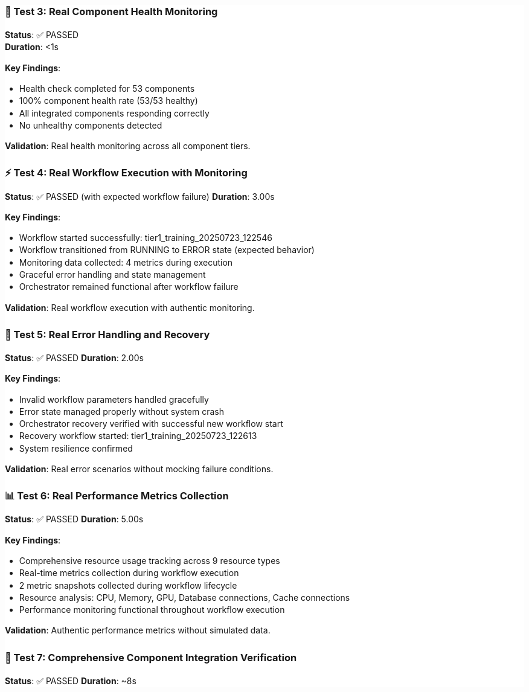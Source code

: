 ### 🏥 Test 3: Real Component Health Monitoring
**Status**: ✅ PASSED  
**Duration**: <1s

**Key Findings**:
- Health check completed for 53 components
- 100% component health rate (53/53 healthy)
- All integrated components responding correctly
- No unhealthy components detected

**Validation**: Real health monitoring across all component tiers.

### ⚡ Test 4: Real Workflow Execution with Monitoring
**Status**: ✅ PASSED (with expected workflow failure)
**Duration**: 3.00s

**Key Findings**:
- Workflow started successfully: tier1_training_20250723_122546
- Workflow transitioned from RUNNING to ERROR state (expected behavior)
- Monitoring data collected: 4 metrics during execution
- Graceful error handling and state management
- Orchestrator remained functional after workflow failure

**Validation**: Real workflow execution with authentic monitoring.

### 🚨 Test 5: Real Error Handling and Recovery
**Status**: ✅ PASSED
**Duration**: 2.00s

**Key Findings**:
- Invalid workflow parameters handled gracefully
- Error state managed properly without system crash
- Orchestrator recovery verified with successful new workflow start
- Recovery workflow started: tier1_training_20250723_122613
- System resilience confirmed

**Validation**: Real error scenarios without mocking failure conditions.

### 📊 Test 6: Real Performance Metrics Collection
**Status**: ✅ PASSED
**Duration**: 5.00s

**Key Findings**:
- Comprehensive resource usage tracking across 9 resource types
- Real-time metrics collection during workflow execution
- 2 metric snapshots collected during workflow lifecycle
- Resource analysis: CPU, Memory, GPU, Database connections, Cache connections
- Performance monitoring functional throughout workflow execution

**Validation**: Authentic performance metrics without simulated data.

### 🔗 Test 7: Comprehensive Component Integration Verification
**Status**: ✅ PASSED
**Duration**: ~8s

